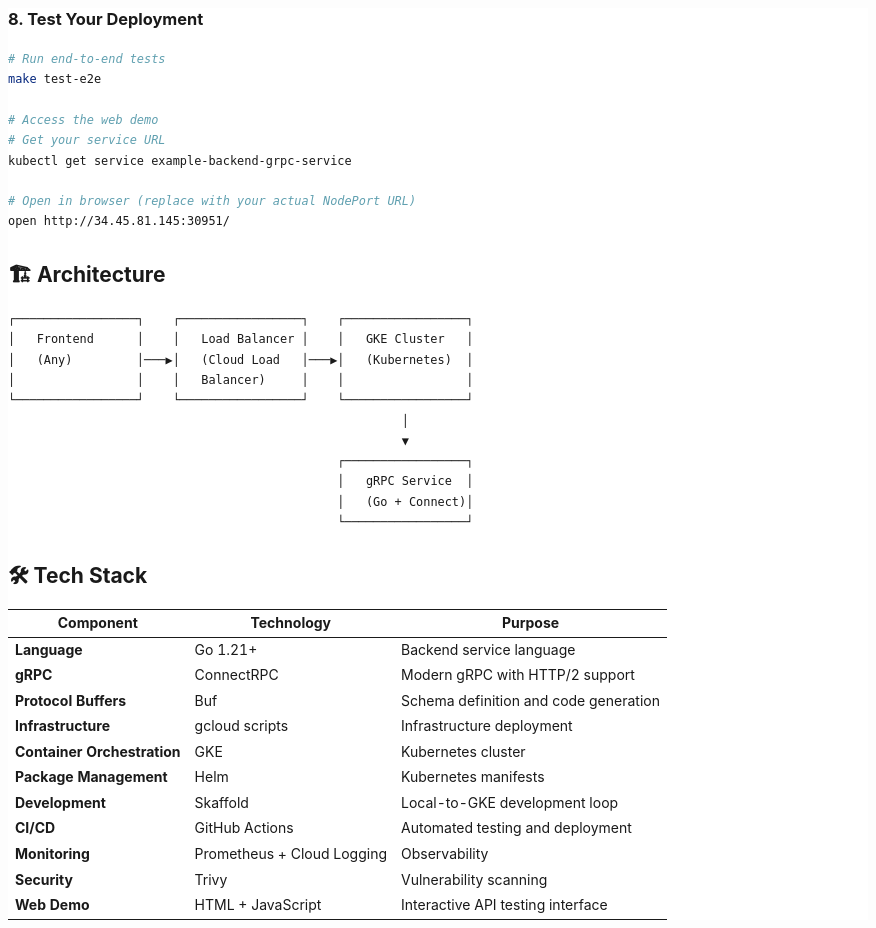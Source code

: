 ### 8. **Test Your Deployment**
```bash
# Run end-to-end tests
make test-e2e

# Access the web demo
# Get your service URL
kubectl get service example-backend-grpc-service

# Open in browser (replace with your actual NodePort URL)
open http://34.45.81.145:30951/
```

## 🏗️ Architecture

```
┌─────────────────┐    ┌─────────────────┐    ┌─────────────────┐
│   Frontend      │    │   Load Balancer │    │   GKE Cluster   │
│   (Any)         │───▶│   (Cloud Load   │───▶│   (Kubernetes)  │
│                 │    │   Balancer)     │    │                 │
└─────────────────┘    └─────────────────┘    └─────────────────┘
                                                       │
                                                       ▼
                                              ┌─────────────────┐
                                              │   gRPC Service  │
                                              │   (Go + Connect)│
                                              └─────────────────┘
```

## 🛠️ Tech Stack

| Component | Technology | Purpose |
|-----------|------------|---------|
| **Language** | Go 1.21+ | Backend service language |
| **gRPC** | ConnectRPC | Modern gRPC with HTTP/2 support |
| **Protocol Buffers** | Buf | Schema definition and code generation |
| **Infrastructure** | gcloud scripts | Infrastructure deployment |
| **Container Orchestration** | GKE | Kubernetes cluster |
| **Package Management** | Helm | Kubernetes manifests |
| **Development** | Skaffold | Local-to-GKE development loop |
| **CI/CD** | GitHub Actions | Automated testing and deployment |
| **Monitoring** | Prometheus + Cloud Logging | Observability |
| **Security** | Trivy | Vulnerability scanning |
| **Web Demo** | HTML + JavaScript | Interactive API testing interface |
